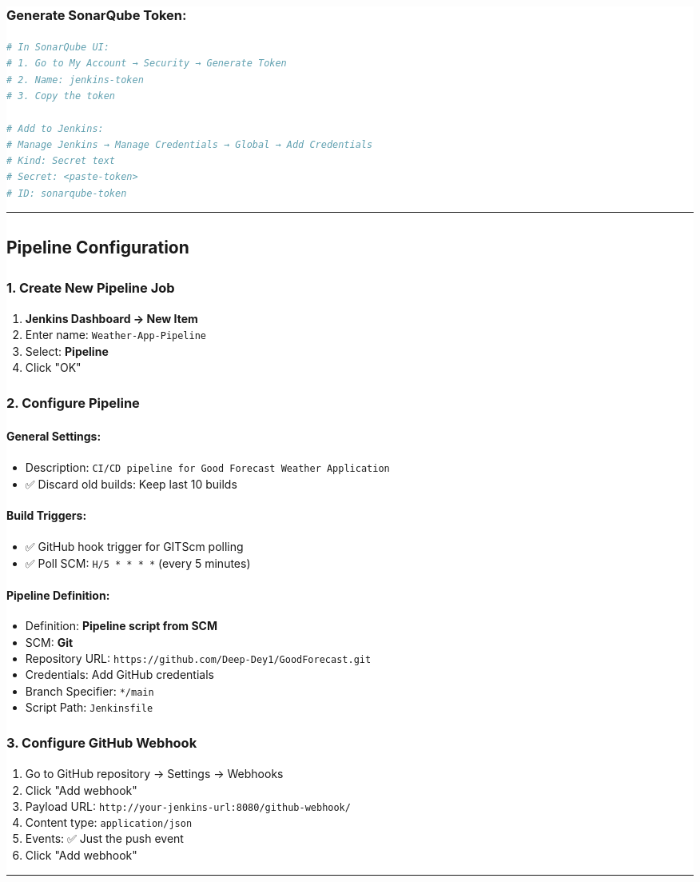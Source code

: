 ### Generate SonarQube Token:

```bash
# In SonarQube UI:
# 1. Go to My Account → Security → Generate Token
# 2. Name: jenkins-token
# 3. Copy the token

# Add to Jenkins:
# Manage Jenkins → Manage Credentials → Global → Add Credentials
# Kind: Secret text
# Secret: <paste-token>
# ID: sonarqube-token
```

---

## Pipeline Configuration

### 1. Create New Pipeline Job

1. **Jenkins Dashboard → New Item**
2. Enter name: `Weather-App-Pipeline`
3. Select: **Pipeline**
4. Click "OK"

### 2. Configure Pipeline

#### General Settings:
- Description: `CI/CD pipeline for Good Forecast Weather Application`
- ✅ Discard old builds: Keep last 10 builds

#### Build Triggers:
- ✅ GitHub hook trigger for GITScm polling
- ✅ Poll SCM: `H/5 * * * *` (every 5 minutes)

#### Pipeline Definition:
- Definition: **Pipeline script from SCM**
- SCM: **Git**
- Repository URL: `https://github.com/Deep-Dey1/GoodForecast.git`
- Credentials: Add GitHub credentials
- Branch Specifier: `*/main`
- Script Path: `Jenkinsfile`

### 3. Configure GitHub Webhook

1. Go to GitHub repository → Settings → Webhooks
2. Click "Add webhook"
3. Payload URL: `http://your-jenkins-url:8080/github-webhook/`
4. Content type: `application/json`
5. Events: ✅ Just the push event
6. Click "Add webhook"

---